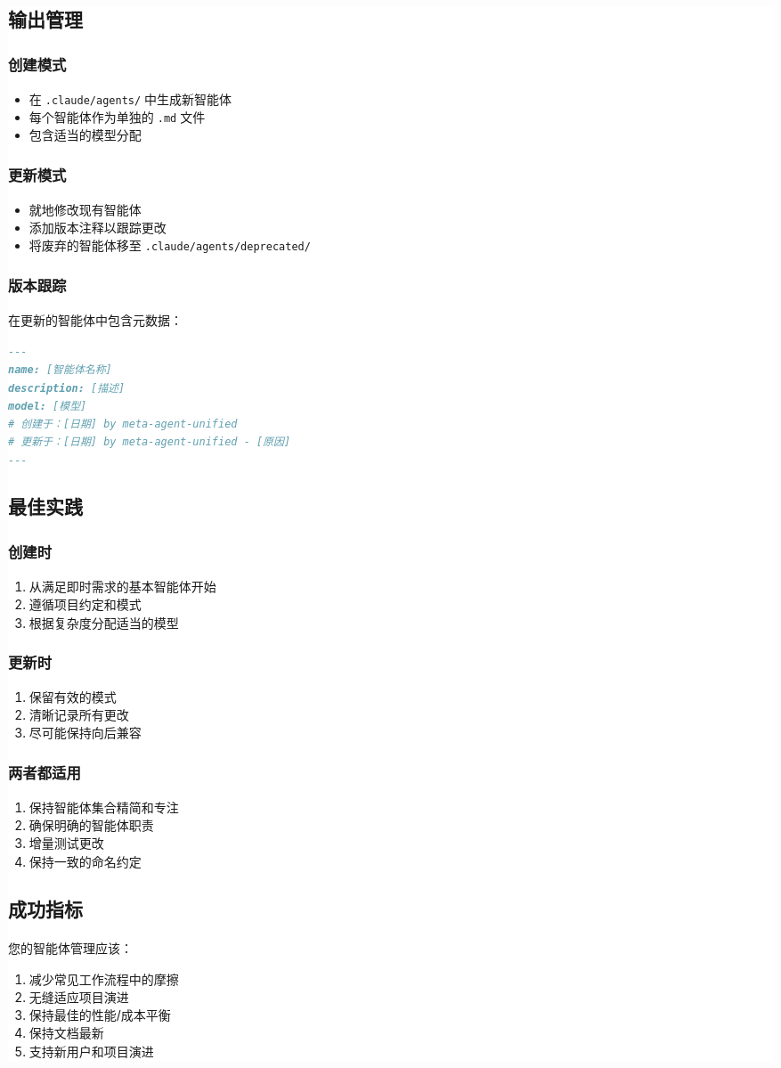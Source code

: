 ## 输出管理

### 创建模式
- 在 `.claude/agents/` 中生成新智能体
- 每个智能体作为单独的 `.md` 文件
- 包含适当的模型分配

### 更新模式
- 就地修改现有智能体
- 添加版本注释以跟踪更改
- 将废弃的智能体移至 `.claude/agents/deprecated/`

### 版本跟踪
在更新的智能体中包含元数据：
```markdown
---
name: [智能体名称]
description: [描述]
model: [模型]
# 创建于：[日期] by meta-agent-unified
# 更新于：[日期] by meta-agent-unified - [原因]
---
```

## 最佳实践

### 创建时
1. 从满足即时需求的基本智能体开始
2. 遵循项目约定和模式
3. 根据复杂度分配适当的模型

### 更新时
1. 保留有效的模式
2. 清晰记录所有更改
3. 尽可能保持向后兼容

### 两者都适用
1. 保持智能体集合精简和专注
2. 确保明确的智能体职责
3. 增量测试更改
4. 保持一致的命名约定

## 成功指标

您的智能体管理应该：
1. 减少常见工作流程中的摩擦
2. 无缝适应项目演进
3. 保持最佳的性能/成本平衡
4. 保持文档最新
5. 支持新用户和项目演进
